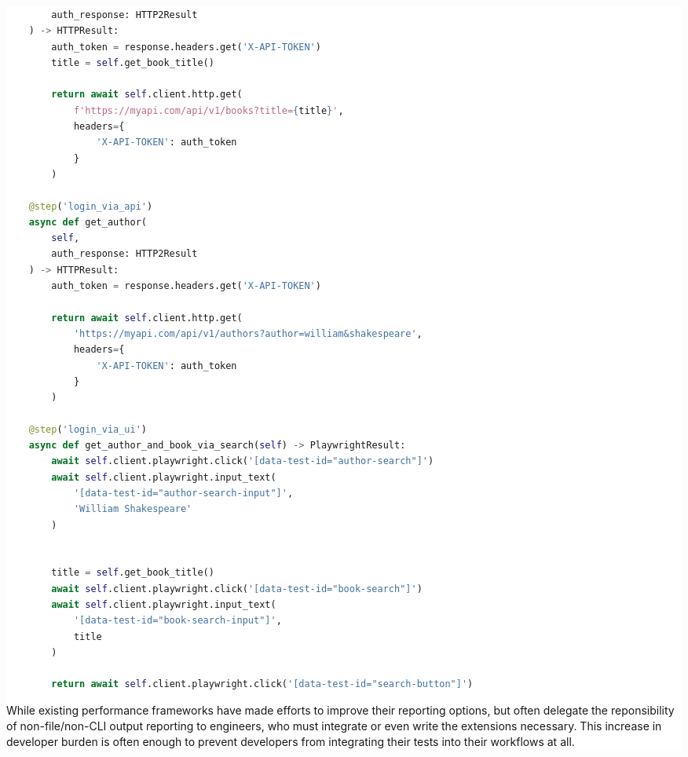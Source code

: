 ```python
        auth_response: HTTP2Result
    ) -> HTTPResult:
        auth_token = response.headers.get('X-API-TOKEN')
        title = self.get_book_title()

        return await self.client.http.get(
            f'https://myapi.com/api/v1/books?title={title}',
            headers={
                'X-API-TOKEN': auth_token
            }
        )

    @step('login_via_api')
    async def get_author(
        self,
        auth_response: HTTP2Result
    ) -> HTTPResult:
        auth_token = response.headers.get('X-API-TOKEN')

        return await self.client.http.get(
            'https://myapi.com/api/v1/authors?author=william&shakespeare',
            headers={
                'X-API-TOKEN': auth_token
            }
        )

    @step('login_via_ui')
    async def get_author_and_book_via_search(self) -> PlaywrightResult:
        await self.client.playwright.click('[data-test-id="author-search"]')
        await self.client.playwright.input_text(
            '[data-test-id="author-search-input"]',
            'William Shakespeare'
        )


        title = self.get_book_title()
        await self.client.playwright.click('[data-test-id="book-search"]')
        await self.client.playwright.input_text(
            '[data-test-id="book-search-input"]',
            title
        )

        return await self.client.playwright.click('[data-test-id="search-button"]')

```

While existing performance frameworks have made efforts to improve their reporting options, but often delegate the reponsibility of non-file/non-CLI output reporting to engineers, who must integrate or even write the extensions necessary. This increase in developer burden is often enough to prevent developers from integrating their tests into their workflows at all.
